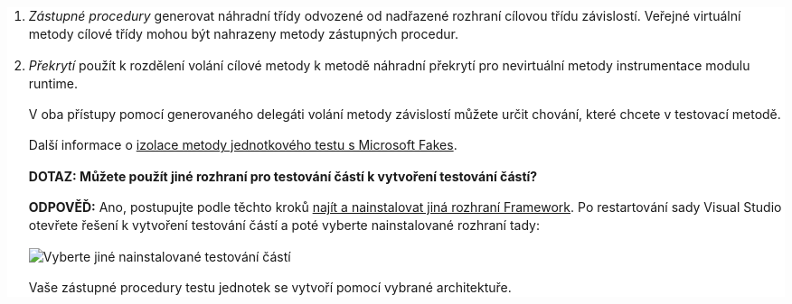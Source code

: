 1. *Zástupné procedury* generovat náhradní třídy odvozené od nadřazené rozhraní cílovou třídu závislostí. Veřejné virtuální metody cílové třídy mohou být nahrazeny metody zástupných procedur.  
  
2. *Překrytí* použít k rozdělení volání cílové metody k metodě náhradní překrytí pro nevirtuální metody instrumentace modulu runtime.  
  
   V oba přístupy pomocí generovaného delegáti volání metody závislostí můžete určit chování, které chcete v testovací metodě.  
  
   Další informace o [izolace metody jednotkového testu s Microsoft Fakes](../test/isolating-code-under-test-with-microsoft-fakes.md).  
  
   **DOTAZ: Můžete použít jiné rozhraní pro testování částí k vytvoření testování částí?**  
  
   **ODPOVĚĎ:** Ano, postupujte podle těchto kroků [najít a nainstalovat jiná rozhraní Framework](../test/install-third-party-unit-test-frameworks.md). Po restartování sady Visual Studio otevřete řešení k vytvoření testování částí a poté vyberte nainstalované rozhraní tady:  
  
   ![Vyberte jiné nainstalované testování částí](../test/media/createunittestsdialogextensions.png "CreateUnitTestsDialogExtensions")  
  
   Vaše zástupné procedury testu jednotek se vytvoří pomocí vybrané architektuře.
